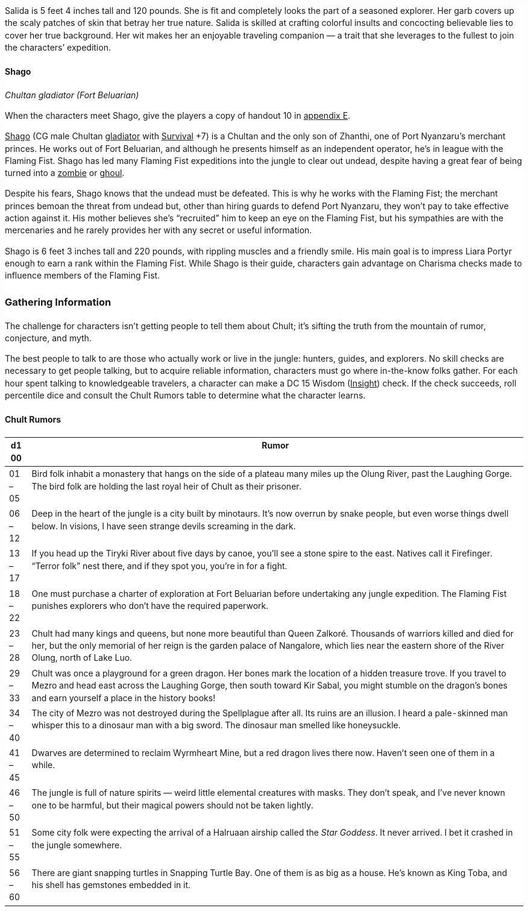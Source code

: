 Salida is 5 feet 4 inches tall and 120 pounds. She is fit and completely looks the part of a seasoned explorer. Her garb covers up the scaly patches of skin that betray her true nature. Salida is skilled at crafting colorful insults and concocting believable lies to cover her true background. Her wit makes her an enjoyable traveling companion — a trait that she leverages to the fullest to join the characters’ expedition.

#### Shago

_Chultan gladiator (Fort Beluarian)_

When the characters meet Shago, give the players a copy of handout 10 in [appendix E](https://www.dndbeyond.com/sources/toa/player-handouts).

[Shago](https://www.dndbeyond.com/monsters/285457-shago) (CG male Chultan [gladiator](https://www.dndbeyond.com/monsters/16903-gladiator) with [Survival](https://www.dndbeyond.com/compendium/rules/basic-rules/using-ability-scores#Survival) +7) is a Chultan and the only son of Zhanthi, one of Port Nyanzaru’s merchant princes. He works out of Fort Beluarian, and although he presents himself as an independent operator, he’s in league with the Flaming Fist. Shago has led many Flaming Fist expeditions into the jungle to clear out undead, despite having a great fear of being turned into a [zombie](https://www.dndbeyond.com/monsters/17077-zombie) or [ghoul](https://www.dndbeyond.com/monsters/16872-ghoul).

Despite his fears, Shago knows that the undead must be defeated. This is why he works with the Flaming Fist; the merchant princes bemoan the threat from undead but, other than hiring guards to defend Port Nyanzaru, they won’t pay to take effective action against it. His mother believes she’s “recruited” him to keep an eye on the Flaming Fist, but his sympathies are with the mercenaries and he rarely provides her with any secret or useful information.

Shago is 6 feet 3 inches tall and 220 pounds, with rippling muscles and a friendly smile. His main goal is to impress Liara Portyr enough to earn a rank within the Flaming Fist. While Shago is their guide, characters gain advantage on Charisma checks made to influence members of the Flaming Fist.

### Gathering Information

The challenge for characters isn’t getting people to tell them about Chult; it’s sifting the truth from the mountain of rumor, conjecture, and myth.

The best people to talk to are those who actually work or live in the jungle: hunters, guides, and explorers. No skill checks are necessary to get people talking, but to acquire reliable information, characters must go where in-the-know folks gather. For each hour spent talking to knowledgeable travelers, a character can make a DC 15 Wisdom ([Insight](https://www.dndbeyond.com/compendium/rules/basic-rules/using-ability-scores#Insight)) check. If the check succeeds, roll percentile dice and consult the Chult Rumors table to determine what the character learns.

#### Chult Rumors

| d100 | Rumor |
| ---- | ----- |
| 01–05 | Bird folk inhabit a monastery that hangs on the side of a plateau many miles up the Olung River, past the Laughing Gorge. The bird folk are holding the last royal heir of Chult as their prisoner. |
| 06–12 | Deep in the heart of the jungle is a city built by minotaurs. It’s now overrun by snake people, but even worse things dwell below. In visions, I have seen strange devils screaming in the dark. |
| 13–17 | If you head up the Tiryki River about five days by canoe, you’ll see a stone spire to the east. Natives call it Firefinger. “Terror folk” nest there, and if they spot you, you’re in for a fight. |
| 18–22 | One must purchase a charter of exploration at Fort Beluarian before undertaking any jungle expedition. The Flaming Fist punishes explorers who don’t have the required paperwork. |
| 23–28 | Chult had many kings and queens, but none more beautiful than Queen Zalkoré. Thousands of warriors killed and died for her, but the only memorial of her reign is the garden palace of Nangalore, which lies near the eastern shore of the River Olung, north of Lake Luo. |
| 29–33 | Chult was once a playground for a green dragon. Her bones mark the location of a hidden treasure trove. If you travel to Mezro and head east across the Laughing Gorge, then south toward Kir Sabal, you might stumble on the dragon’s bones and earn yourself a place in the history books! |
| 34–40 | The city of Mezro was not destroyed during the Spellplague after all. Its ruins are an illusion. I heard a pale-skinned man whisper this to a dinosaur man with a big sword. The dinosaur man smelled like honeysuckle. |
| 41–45 | Dwarves are determined to reclaim Wyrmheart Mine, but a red dragon lives there now. Haven’t seen one of them in a while. |
| 46–50 | The jungle is full of nature spirits — weird little elemental creatures with masks. They don’t speak, and I’ve never known one to be harmful, but their magical powers should not be taken lightly. |
| 51–55 | Some city folk were expecting the arrival of a Halruaan airship called the _Star Goddess_. It never arrived. I bet it crashed in the jungle somewhere. |
| 56–60 | There are giant snapping turtles in Snapping Turtle Bay. One of them is as big as a house. He’s known as King Toba, and his shell has gemstones embedded in it. |